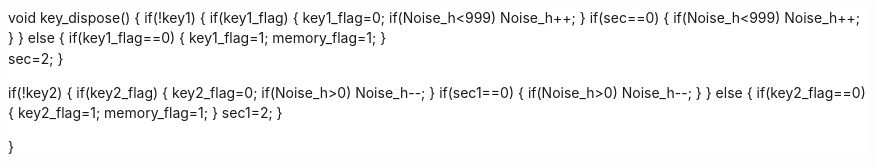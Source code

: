 
void key_dispose()
 {
   if(!key1) 
    {
	   if(key1_flag) 
	    {
		  key1_flag=0;
		  if(Noise_h<999) Noise_h++;
		}
		if(sec==0) 
		 {
		   if(Noise_h<999) Noise_h++;
		 }
	}
	else 
	 {
	   if(key1_flag==0) 
	    {
		  key1_flag=1;
		  memory_flag=1;
		}	
		sec=2;
	 }


   if(!key2) 
    {
	   if(key2_flag) 
	    {
		  key2_flag=0;
		  if(Noise_h>0) Noise_h--;
		}
		if(sec1==0) 
		 {
		   if(Noise_h>0) Noise_h--;
		 }
	}
	else 
	 {
	   if(key2_flag==0) 
	    {
		  key2_flag=1;
		  memory_flag=1;
		}
		sec1=2;
	 }






 }

